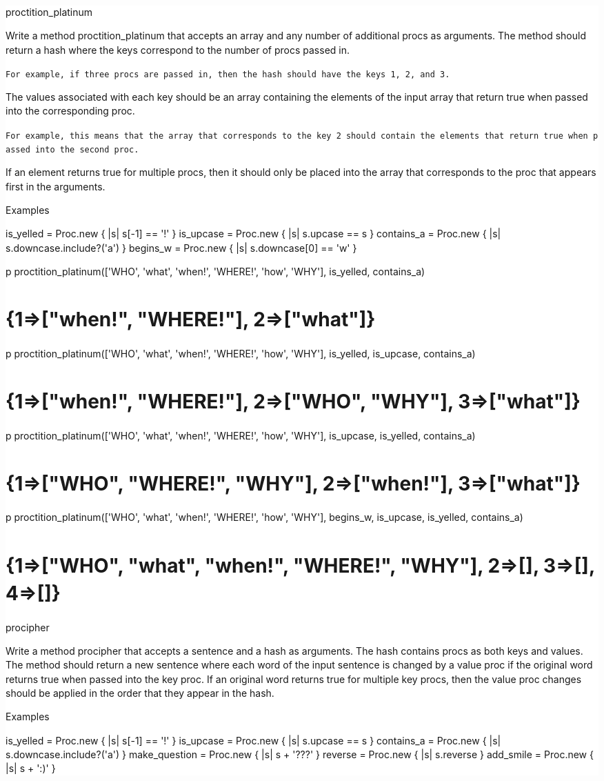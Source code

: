 proctition_platinum

Write a method proctition_platinum that accepts an array and any number of additional procs as arguments. The method should return a hash where the keys correspond to the number of procs passed in.

    For example, if three procs are passed in, then the hash should have the keys 1, 2, and 3.

The values associated with each key should be an array containing the elements of the input array that return true when passed into the corresponding proc.

    For example, this means that the array that corresponds to the key 2 should contain the elements that return true when passed into the second proc.

If an element returns true for multiple procs, then it should only be placed into the array that corresponds to the proc that appears first in the arguments.

Examples

is_yelled = Proc.new { |s| s[-1] == '!' }
is_upcase = Proc.new { |s| s.upcase == s }
contains_a = Proc.new { |s| s.downcase.include?('a') }
begins_w = Proc.new { |s| s.downcase[0] == 'w' }

p proctition_platinum(['WHO', 'what', 'when!', 'WHERE!', 'how', 'WHY'], is_yelled, contains_a)
# {1=>["when!", "WHERE!"], 2=>["what"]}

p proctition_platinum(['WHO', 'what', 'when!', 'WHERE!', 'how', 'WHY'], is_yelled, is_upcase, contains_a)
# {1=>["when!", "WHERE!"], 2=>["WHO", "WHY"], 3=>["what"]}

p proctition_platinum(['WHO', 'what', 'when!', 'WHERE!', 'how', 'WHY'], is_upcase, is_yelled, contains_a)
# {1=>["WHO", "WHERE!", "WHY"], 2=>["when!"], 3=>["what"]}

p proctition_platinum(['WHO', 'what', 'when!', 'WHERE!', 'how', 'WHY'], begins_w, is_upcase, is_yelled, contains_a)
# {1=>["WHO", "what", "when!", "WHERE!", "WHY"], 2=>[], 3=>[], 4=>[]}

procipher

Write a method procipher that accepts a sentence and a hash as arguments. The hash contains procs as both keys and values. The method should return a new sentence where each word of the input sentence is changed by a value proc if the original word returns true when passed into the key proc. If an original word returns true for multiple key procs, then the value proc changes should be applied in the order that they appear in the hash.

Examples

is_yelled = Proc.new { |s| s[-1] == '!' }
is_upcase = Proc.new { |s| s.upcase == s }
contains_a = Proc.new { |s| s.downcase.include?('a') }
make_question = Proc.new { |s| s + '???' }
reverse = Proc.new { |s| s.reverse }
add_smile = Proc.new { |s| s + ':)' }

